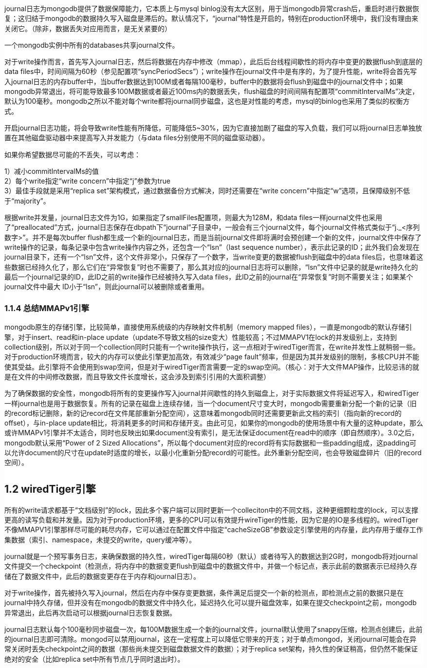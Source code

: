 journal日志为mongodb提供了数据保障能力，它本质上与mysql binlog没有太大区别，用于当mongodb异常crash后，重启时进行数据恢复；这归结于mongodb的数据持久写入磁盘是滞后的。默认情况下，“journal”特性是开启的，特别在production环境中，我们没有理由来关闭它。（除非，数据丢失对应用而言，是无关紧要的）

一个mongodb实例中所有的databases共享journal文件。

对于write操作而言，首先写入journal日志，然后将数据在内存中修改（mmap），此后后台线程间歇性的将内存中变更的数据flush到底层的data files中，时间间隔为60秒（参见配置项“syncPeriodSecs”）；write操作在journal文件中是有序的，为了提升性能，write将会首先写入journal日志的内存buffer中，当buffer数据达到100M或者每隔100毫秒，buffer中的数据将会flush到磁盘中的journal文件中；如果mongodb异常退出，将可能导致最多100M数据或者最近100ms内的数据丢失，flush磁盘的时间间隔有配置项“commitIntervalMs”决定，默认为100毫秒。mongodb之所以不能对每个write都将journal同步磁盘，这也是对性能的考虑，mysql的binlog也采用了类似的权衡方式。

开启journal日志功能，将会导致write性能有所降低，可能降低5~30%，因为它直接加剧了磁盘的写入负载，我们可以将journal日志单独放置在其他磁盘驱动器中来提高写入并发能力（与data files分别使用不同的磁盘驱动器）。

如果你希望数据尽可能的不丢失，可以考虑：

1）减小commitIntervalMs的值  
2）每个write指定“write concern”中指定“j”参数为true   
3）最佳手段就是采用“replica set”架构模式，通过数据备份方式解决，同时还需要在“write concern”中指定“w”选项，且保障级别不低于“majority”。

根据write并发量，journal日志文件为1G，如果指定了smallFiles配置项，则最大为128M，和data files一样journal文件也采用了“preallocated”方式，journal日志保存在dbpath下“journal”子目录中，一般会有三个journal文件，每个journal文件格式类似于“j.\_<序列数字>”。并不是每次buffer flush都生成一个新的journal日志，而是当前journal文件即将满时会预创建一个新的文件，journal文件中保存了write操作的记录，每条记录中包含write操作内容之外，还包含一个“lsn”（last sequence number），表示此记录的ID；此外我们会发现在journal目录下，还有一个“lsn”文件，这个文件非常小，只保存了一个数字，当write变更的数据被flush到磁盘中的data files后，也意味着这些数据已经持久化了，那么它们在“异常恢复”时也不需要了，那么其对应的journal日志将可以删除，“lsn”文件中记录的就是write持久化的最后一个journal记录的ID，此ID之前的write操作已经被持久写入data files，此ID之前的journal在“异常恢复”时则不需要关注；如果某个journal文件中最大 ID小于“lsn”，则此journal可以被删除或者重用。

### 1.1.4 总结MMAPv1引擎

mongodb原生的存储引擎，比较简单，直接使用系统级的内存映射文件机制（memory mapped files），一直是mongodb的默认存储引擎，对于insert、read和in-place update（update不导致文档的size变大）性能较高；不过MMAPV1在lock的并发级别上，支持到collection级别，所以对于同一个collection同时只能有一个write操作执行，这一点相对于wiredTiger而言，在write并发性上就稍弱一些。对于production环境而言，较大的内存可以使此引擎更加高效，有效减少“page fault”频率，但是因为其并发级别的限制，多核CPU并不能使其受益。此引擎将不会使用到swap空间，但是对于wiredTiger而言需要一定的swap空间。（核心：对于大文件MAP操作，比较忌讳的就是在文件的中间修改数据，而且导致文件长度增长，这会涉及到索引引用的大面积调整）

为了确保数据的安全性，mongodb将所有的变更操作写入journal并间歇性的持久到磁盘上，对于实际数据文件将延迟写入，和wiredTiger一样journal也是用于数据恢复。所有的记录在磁盘上连续存储，当一个document尺寸变大时，mongodb需要重新分配一个新的记录（旧的record标记删除，新的记record在文件尾部重新分配空间），这意味着mongodb同时还需要更新此文档的索引（指向新的record的offset），与in-place update相比，将消耗更多的时间和存储开支。由此可见，如果你的mongodb的使用场景中有大量的这种update，那么或许MMAPv1引擎并不太适合，同时也反映出如果document没有索引，是无法保证document在read中的顺序（即自然顺序）。3.0之后，mongodb默认采用“Power of 2 Sized Allocations”，所以每个document对应的record将有实际数据和一些padding组成，这padding可以允许document的尺寸在update时适度的增长，以最小化重新分配record的可能性。此外重新分配空间，也会导致磁盘碎片（旧的record空间）。

## 1.2 wiredTiger引擎
所有的write请求都基于“文档级别”的lock，因此多个客户端可以同时更新一个colleciton中的不同文档，这种更细颗粒度的lock，可以支撑更高的读写负载和并发量。因为对于production环境，更多的CPU可以有效提升wireTiger的性能，因为它是的IO是多线程的。wiredTiger不像MMAPV1引擎那样尽可能的耗尽内存，它可以通过在配置文件中指定“cacheSizeGB”参数设定引擎使用的内存量，此内存用于缓存工作集数据（索引、namespace，未提交的write，query缓冲等）。

journal就是一个预写事务日志，来确保数据的持久性，wiredTiger每隔60秒（默认）或者待写入的数据达到2G时，mongodb将对journal文件提交一个checkpoint（检测点，将内存中的数据变更flush到磁盘中的数据文件中，并做一个标记点，表示此前的数据表示已经持久存储在了数据文件中，此后的数据变更存在于内存和journal日志）。

对于write操作，首先被持久写入journal，然后在内存中保存变更数据，条件满足后提交一个新的检测点，即检测点之前的数据只是在journal中持久存储，但并没有在mongodb的数据文件中持久化，延迟持久化可以提升磁盘效率，如果在提交checkpoint之前，mongodb异常退出，此后再次启动可以根据journal日志恢复数据。

journal日志默认每个100毫秒同步磁盘一次，每100M数据生成一个新的journal文件，journal默认使用了snappy压缩，检测点创建后，此前的journal日志即可清除。mongod可以禁用journal，这在一定程度上可以降低它带来的开支；对于单点mongod，关闭journal可能会在异常关闭时丢失checkpoint之间的数据（那些尚未提交到磁盘数据文件的数据）；对于replica set架构，持久性的保证稍高，但仍然不能保证绝对的安全（比如replica set中所有节点几乎同时退出时）。
